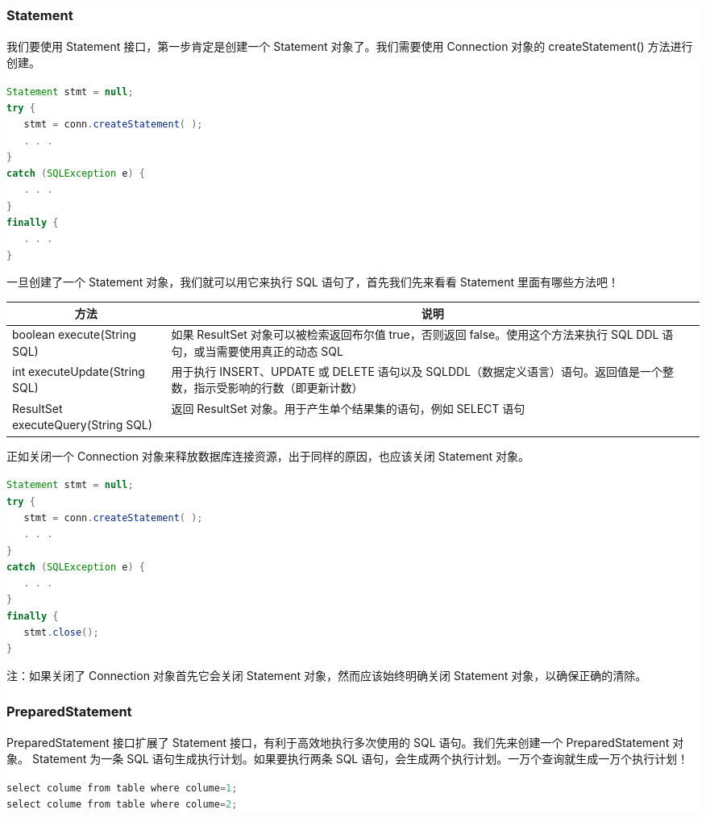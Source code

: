 ### Statement

我们要使用 Statement 接口，第一步肯定是创建一个 Statement 对象了。我们需要使用 Connection 对象的 createStatement() 方法进行创建。

```java
Statement stmt = null;
try {
   stmt = conn.createStatement( );
   . . .
}
catch (SQLException e) {
   . . .
}
finally {
   . . .
}
```

一旦创建了一个 Statement 对象，我们就可以用它来执行 SQL 语句了，首先我们先来看看 Statement 里面有哪些方法吧！

| 方法                               | 说明                                                                                                                      |
| ---------------------------------- | ------------------------------------------------------------------------------------------------------------------------- |
| boolean execute(String SQL)        | 如果 ResultSet 对象可以被检索返回布尔值 true，否则返回 false。使用这个方法来执行 SQL DDL 语句，或当需要使用真正的动态 SQL |
| int executeUpdate(String SQL)      | 用于执行 INSERT、UPDATE 或 DELETE 语句以及 SQLDDL（数据定义语言）语句。返回值是一个整数，指示受影响的行数（即更新计数）   |
| ResultSet executeQuery(String SQL) | 返回 ResultSet 对象。用于产生单个结果集的语句，例如 SELECT 语句                                                           |

正如关闭一个 Connection 对象来释放数据库连接资源，出于同样的原因，也应该关闭 Statement 对象。

```java
Statement stmt = null;
try {
   stmt = conn.createStatement( );
   . . .
}
catch (SQLException e) {
   . . .
}
finally {
   stmt.close();
}
```

注：如果关闭了 Connection 对象首先它会关闭 Statement 对象，然而应该始终明确关闭 Statement 对象，以确保正确的清除。

### PreparedStatement

PreparedStatement 接口扩展了 Statement 接口，有利于高效地执行多次使用的 SQL 语句。我们先来创建一个 PreparedStatement 对象。
Statement 为一条 SQL 语句生成执行计划。如果要执行两条 SQL 语句，会生成两个执行计划。一万个查询就生成一万个执行计划！

```java
select colume from table where colume=1;
select colume from table where colume=2;
```
